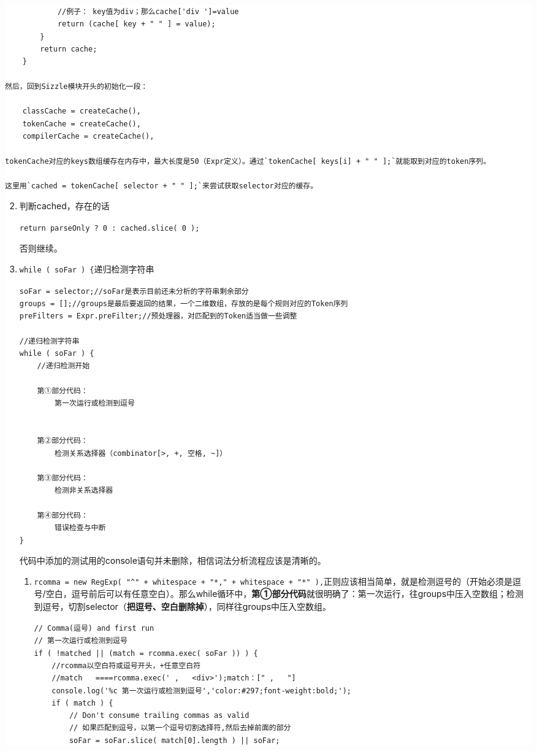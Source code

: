                 //例子： key值为div；那么cache['div ']=value
                return (cache[ key + " " ] = value);
            }
            return cache;
        }

    然后，回到Sizzle模块开头的初始化一段：

        classCache = createCache(),
        tokenCache = createCache(),
        compilerCache = createCache(),

    tokenCache对应的keys数组缓存在内存中，最大长度是50（Expr定义）。通过`tokenCache[ keys[i] + " " ];`就能取到对应的token序列。

    这里用`cached = tokenCache[ selector + " " ];`来尝试获取selector对应的缓存。

2.  判断cached，存在的话

        return parseOnly ? 0 : cached.slice( 0 );

    否则继续。

3.  `while ( soFar ) {`递归检测字符串

        soFar = selector;//soFar是表示目前还未分析的字符串剩余部分
        groups = [];//groups是最后要返回的结果，一个二维数组，存放的是每个规则对应的Token序列
        preFilters = Expr.preFilter;//预处理器，对匹配到的Token适当做一些调整
        
        //递归检测字符串
        while ( soFar ) {
            //递归检测开始

            第①部分代码：
                第一次运行或检测到逗号
            

            第②部分代码：
                检测关系选择器（combinator[>, +, 空格, ~]）

            第③部分代码：
                检测非关系选择器

            第④部分代码：
                错误检查与中断
        }

    代码中添加的测试用的console语句并未删除，相信词法分析流程应该是清晰的。

    1.  `rcomma = new RegExp( "^" + whitespace + "*," + whitespace + "*" ),`正则应该相当简单，就是检测逗号的（开始必须是逗号/空白，逗号前后可以有任意空白）。那么while循环中，**第①部分代码**就很明确了：第一次运行，往groups中压入空数组；检测到逗号，切割selector（**把逗号、空白删除掉**），同样往groups中压入空数组。

            // Comma(逗号) and first run
            // 第一次运行或检测到逗号
            if ( !matched || (match = rcomma.exec( soFar )) ) {
                //rcomma以空白符或逗号开头，+任意空白符   
                //match   ====rcomma.exec(' ,   <div>');match：[" ,   "]
                console.log('%c 第一次运行或检测到逗号','color:#297;font-weight:bold;');
                if ( match ) {
                    // Don't consume trailing commas as valid
                    // 如果匹配到逗号，以第一个逗号切割选择符,然后去掉前面的部分
                    soFar = soFar.slice( match[0].length ) || soFar;
